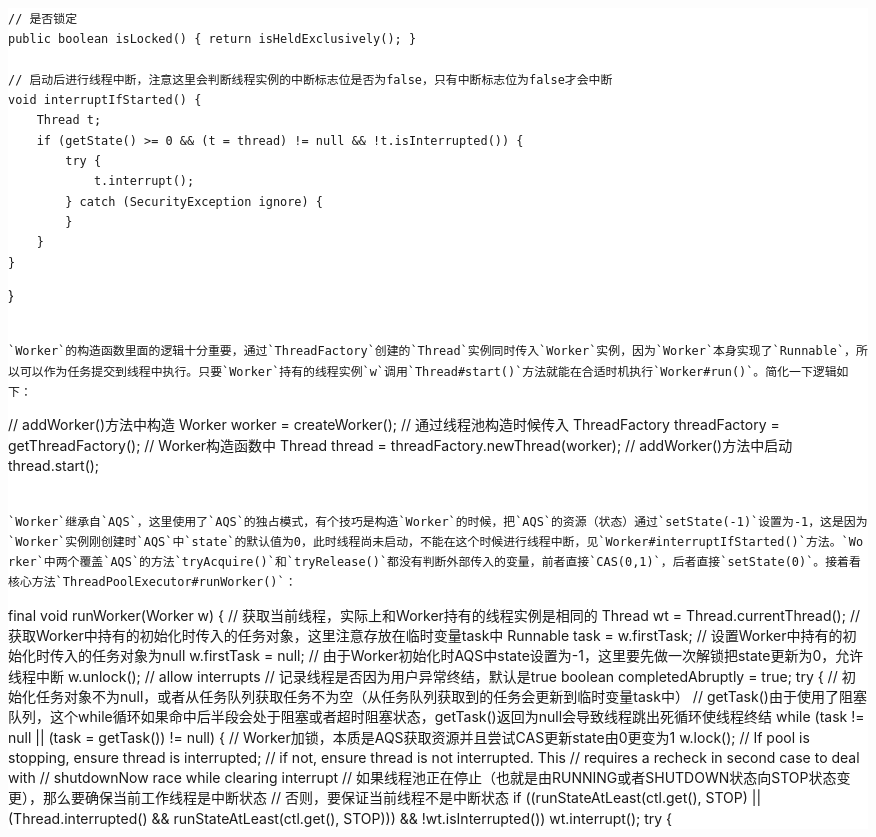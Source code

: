    // 是否锁定
    public boolean isLocked() { return isHeldExclusively(); }
    
    // 启动后进行线程中断，注意这里会判断线程实例的中断标志位是否为false，只有中断标志位为false才会中断
    void interruptIfStarted() {
        Thread t;
        if (getState() >= 0 && (t = thread) != null && !t.isInterrupted()) {
            try {
                t.interrupt();
            } catch (SecurityException ignore) {
            }
        }
    }
}
```

`Worker`的构造函数里面的逻辑十分重要，通过`ThreadFactory`创建的`Thread`实例同时传入`Worker`实例，因为`Worker`本身实现了`Runnable`，所以可以作为任务提交到线程中执行。只要`Worker`持有的线程实例`w`调用`Thread#start()`方法就能在合适时机执行`Worker#run()`。简化一下逻辑如下：

```
// addWorker()方法中构造
Worker worker = createWorker();
// 通过线程池构造时候传入
ThreadFactory threadFactory = getThreadFactory();
// Worker构造函数中
Thread thread = threadFactory.newThread(worker);
// addWorker()方法中启动
thread.start();
```

`Worker`继承自`AQS`，这里使用了`AQS`的独占模式，有个技巧是构造`Worker`的时候，把`AQS`的资源（状态）通过`setState(-1)`设置为-1，这是因为`Worker`实例刚创建时`AQS`中`state`的默认值为0，此时线程尚未启动，不能在这个时候进行线程中断，见`Worker#interruptIfStarted()`方法。`Worker`中两个覆盖`AQS`的方法`tryAcquire()`和`tryRelease()`都没有判断外部传入的变量，前者直接`CAS(0,1)`，后者直接`setState(0)`。接着看核心方法`ThreadPoolExecutor#runWorker()`：

```
final void runWorker(Worker w) {
    // 获取当前线程，实际上和Worker持有的线程实例是相同的
    Thread wt = Thread.currentThread();
    // 获取Worker中持有的初始化时传入的任务对象，这里注意存放在临时变量task中
    Runnable task = w.firstTask;
    // 设置Worker中持有的初始化时传入的任务对象为null
    w.firstTask = null;
    // 由于Worker初始化时AQS中state设置为-1，这里要先做一次解锁把state更新为0，允许线程中断
    w.unlock(); // allow interrupts
    // 记录线程是否因为用户异常终结，默认是true
    boolean completedAbruptly = true;
    try {
        // 初始化任务对象不为null，或者从任务队列获取任务不为空（从任务队列获取到的任务会更新到临时变量task中）
        // getTask()由于使用了阻塞队列，这个while循环如果命中后半段会处于阻塞或者超时阻塞状态，getTask()返回为null会导致线程跳出死循环使线程终结
        while (task != null || (task = getTask()) != null) {
            // Worker加锁，本质是AQS获取资源并且尝试CAS更新state由0更变为1
            w.lock();
            // If pool is stopping, ensure thread is interrupted;
            // if not, ensure thread is not interrupted.  This
            // requires a recheck in second case to deal with
            // shutdownNow race while clearing interrupt
            // 如果线程池正在停止（也就是由RUNNING或者SHUTDOWN状态向STOP状态变更），那么要确保当前工作线程是中断状态
            // 否则，要保证当前线程不是中断状态
            if ((runStateAtLeast(ctl.get(), STOP) ||
                    (Thread.interrupted() &&
                    runStateAtLeast(ctl.get(), STOP))) &&
                !wt.isInterrupted())
                wt.interrupt();
            try {